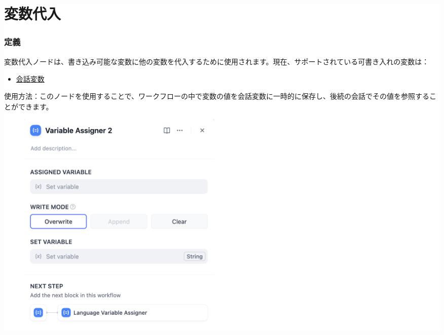 # 変数代入

### 定義

変数代入ノードは、書き込み可能な変数に他の変数を代入するために使用されます。現在、サポートされている可書き入れの変数は：

* [会話変数](../key\_concept.md##hui-hua-bian-shu)

使用方法：このノードを使用することで、ワークフローの中で変数の値を会話変数に一時的に保存し、後続の会話でその値を参照することができます。

<figure><img src="../../../../img/variable-assigner.png" alt="" width="375"><figcaption></figcaption></figure>
